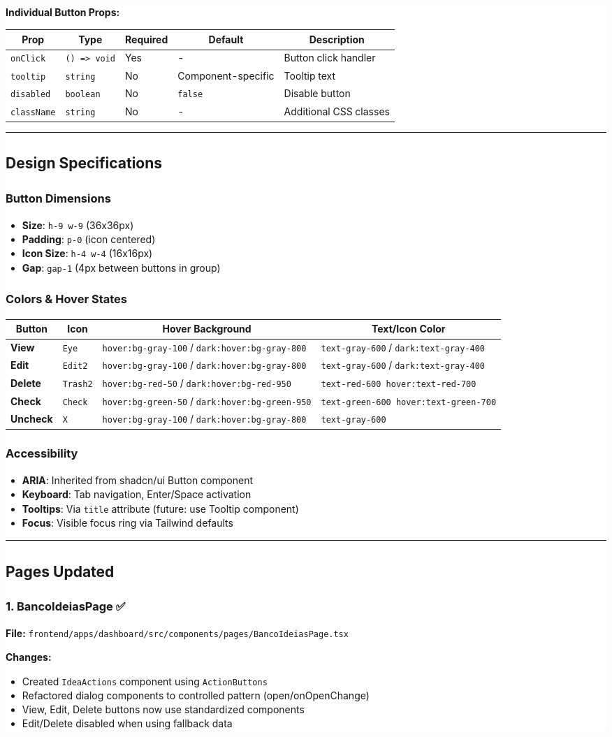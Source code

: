 **Individual Button Props:**

| Prop | Type | Required | Default | Description |
|------|------|----------|---------|-------------|
| `onClick` | `() => void` | Yes | - | Button click handler |
| `tooltip` | `string` | No | Component-specific | Tooltip text |
| `disabled` | `boolean` | No | `false` | Disable button |
| `className` | `string` | No | - | Additional CSS classes |

---

## Design Specifications

### Button Dimensions
- **Size**: `h-9 w-9` (36x36px)
- **Padding**: `p-0` (icon centered)
- **Icon Size**: `h-4 w-4` (16x16px)
- **Gap**: `gap-1` (4px between buttons in group)

### Colors & Hover States

| Button | Icon | Hover Background | Text/Icon Color |
|--------|------|------------------|-----------------|
| **View** | `Eye` | `hover:bg-gray-100` / `dark:hover:bg-gray-800` | `text-gray-600` / `dark:text-gray-400` |
| **Edit** | `Edit2` | `hover:bg-gray-100` / `dark:hover:bg-gray-800` | `text-gray-600` / `dark:text-gray-400` |
| **Delete** | `Trash2` | `hover:bg-red-50` / `dark:hover:bg-red-950` | `text-red-600 hover:text-red-700` |
| **Check** | `Check` | `hover:bg-green-50` / `dark:hover:bg-green-950` | `text-green-600 hover:text-green-700` |
| **Uncheck** | `X` | `hover:bg-gray-100` / `dark:hover:bg-gray-800` | `text-gray-600` |

### Accessibility
- **ARIA**: Inherited from shadcn/ui Button component
- **Keyboard**: Tab navigation, Enter/Space activation
- **Tooltips**: Via `title` attribute (future: use Tooltip component)
- **Focus**: Visible focus ring via Tailwind defaults

---

## Pages Updated

### 1. BancoIdeiasPage ✅

**File:** `frontend/apps/dashboard/src/components/pages/BancoIdeiasPage.tsx`

**Changes:**
- Created `IdeaActions` component using `ActionButtons`
- Refactored dialog components to controlled pattern (open/onOpenChange)
- View, Edit, Delete buttons now use standardized components
- Edit/Delete disabled when using fallback data
